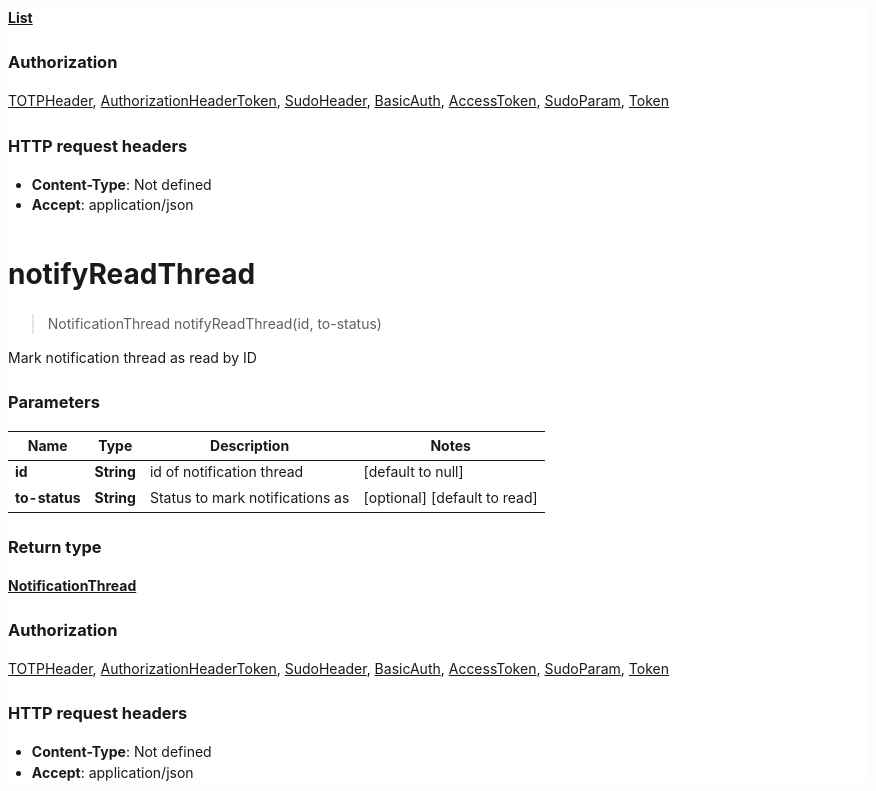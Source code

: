 [**List**](../models/NotificationThread.md)

### Authorization

[TOTPHeader](../README.md#TOTPHeader), [AuthorizationHeaderToken](../README.md#AuthorizationHeaderToken), [SudoHeader](../README.md#SudoHeader), [BasicAuth](../README.md#BasicAuth), [AccessToken](../README.md#AccessToken), [SudoParam](../README.md#SudoParam), [Token](../README.md#Token)

### HTTP request headers

- **Content-Type**: Not defined
- **Accept**: application/json

<a name="notifyReadThread"></a>
# **notifyReadThread**
> NotificationThread notifyReadThread(id, to-status)

Mark notification thread as read by ID

### Parameters

|Name | Type | Description  | Notes |
|------------- | ------------- | ------------- | -------------|
| **id** | **String**| id of notification thread | [default to null] |
| **to-status** | **String**| Status to mark notifications as | [optional] [default to read] |

### Return type

[**NotificationThread**](../models/NotificationThread.md)

### Authorization

[TOTPHeader](../README.md#TOTPHeader), [AuthorizationHeaderToken](../README.md#AuthorizationHeaderToken), [SudoHeader](../README.md#SudoHeader), [BasicAuth](../README.md#BasicAuth), [AccessToken](../README.md#AccessToken), [SudoParam](../README.md#SudoParam), [Token](../README.md#Token)

### HTTP request headers

- **Content-Type**: Not defined
- **Accept**: application/json

